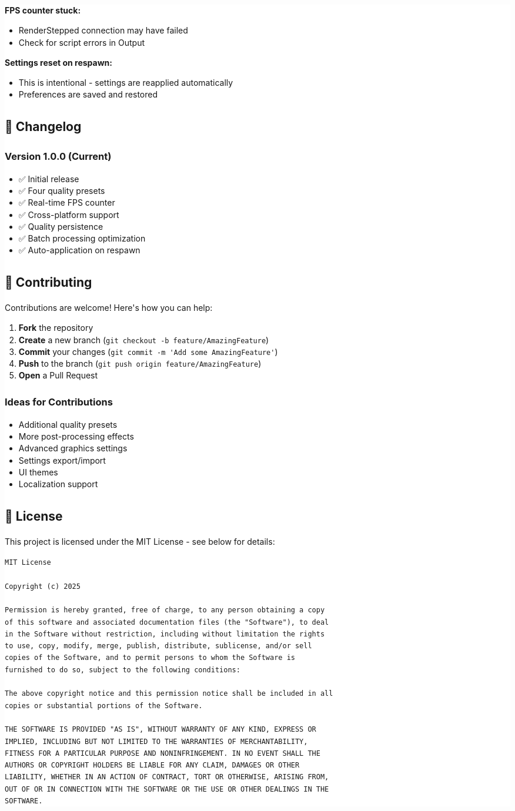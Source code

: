 **FPS counter stuck:**
- RenderStepped connection may have failed
- Check for script errors in Output

**Settings reset on respawn:**
- This is intentional - settings are reapplied automatically
- Preferences are saved and restored

## 📝 Changelog

### Version 1.0.0 (Current)
- ✅ Initial release
- ✅ Four quality presets
- ✅ Real-time FPS counter
- ✅ Cross-platform support
- ✅ Quality persistence
- ✅ Batch processing optimization
- ✅ Auto-application on respawn

## 🤝 Contributing

Contributions are welcome! Here's how you can help:

1. **Fork** the repository
2. **Create** a new branch (`git checkout -b feature/AmazingFeature`)
3. **Commit** your changes (`git commit -m 'Add some AmazingFeature'`)
4. **Push** to the branch (`git push origin feature/AmazingFeature`)
5. **Open** a Pull Request

### Ideas for Contributions
- Additional quality presets
- More post-processing effects
- Advanced graphics settings
- Settings export/import
- UI themes
- Localization support

## 📄 License

This project is licensed under the MIT License - see below for details:

```
MIT License

Copyright (c) 2025

Permission is hereby granted, free of charge, to any person obtaining a copy
of this software and associated documentation files (the "Software"), to deal
in the Software without restriction, including without limitation the rights
to use, copy, modify, merge, publish, distribute, sublicense, and/or sell
copies of the Software, and to permit persons to whom the Software is
furnished to do so, subject to the following conditions:

The above copyright notice and this permission notice shall be included in all
copies or substantial portions of the Software.

THE SOFTWARE IS PROVIDED "AS IS", WITHOUT WARRANTY OF ANY KIND, EXPRESS OR
IMPLIED, INCLUDING BUT NOT LIMITED TO THE WARRANTIES OF MERCHANTABILITY,
FITNESS FOR A PARTICULAR PURPOSE AND NONINFRINGEMENT. IN NO EVENT SHALL THE
AUTHORS OR COPYRIGHT HOLDERS BE LIABLE FOR ANY CLAIM, DAMAGES OR OTHER
LIABILITY, WHETHER IN AN ACTION OF CONTRACT, TORT OR OTHERWISE, ARISING FROM,
OUT OF OR IN CONNECTION WITH THE SOFTWARE OR THE USE OR OTHER DEALINGS IN THE
SOFTWARE.
```